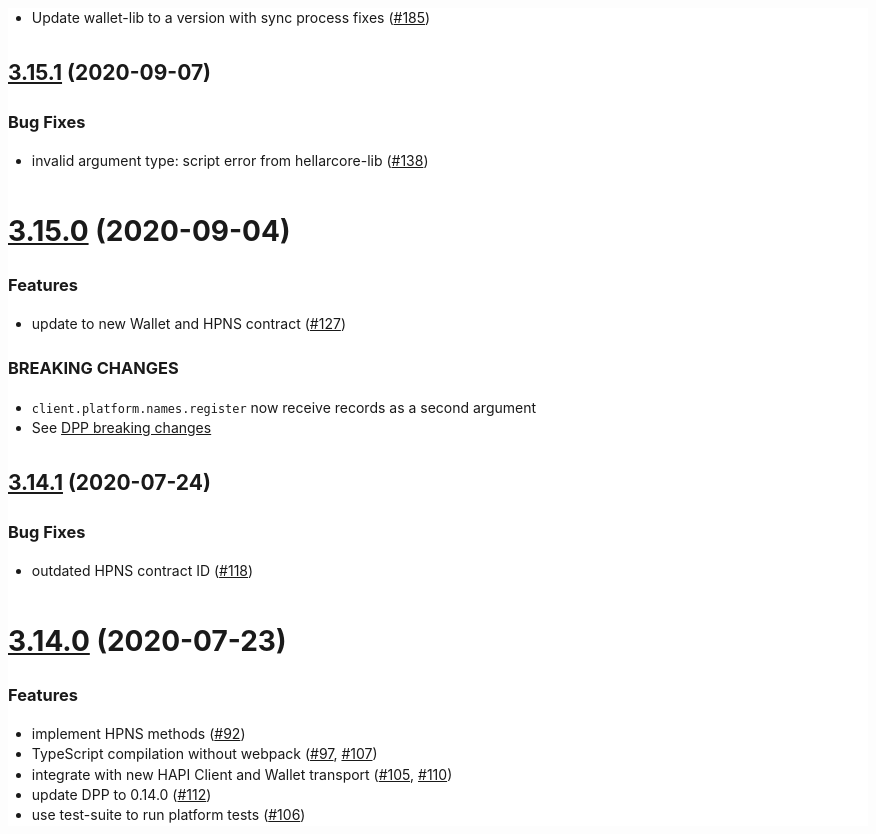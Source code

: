 * Update wallet-lib to a version with sync process fixes ([#185](https://github.com/hellarpro/wallet-lib/pull/185))



## [3.15.1](https://github.com/hellarpro/HellarJS/compare/v3.15.0...v3.15.1) (2020-09-07)


### Bug Fixes

* invalid argument type: script error from hellarcore-lib ([#138](https://github.com/hellarpro/HellarJS/issues/138))



# [3.15.0](https://github.com/hellarpro/HellarJS/compare/v3.14.1...v3.15.0) (2020-09-04)


### Features

* update to new Wallet and HPNS contract ([#127](https://github.com/hellarpro/js-hellar-sdk/pull/127))


### BREAKING CHANGES

* `client.platform.names.register` now receive records as a second argument
* See [DPP breaking changes](https://github.com/hellarpro/js-hpp/releases/tag/v0.15.0)


## [3.14.1](https://github.com/hellarpro/HellarJS/compare/v3.14.0...v3.14.1) (2020-07-24)


### Bug Fixes

* outdated HPNS contract ID ([#118](https://github.com/hellarpro/HellarJS/issues/118))



# [3.14.0](https://github.com/hellarpro/HellarJS/compare/v3.13.4...v3.14.0) (2020-07-23)


### Features

* implement HPNS methods ([#92](https://github.com/hellarpro/HellarJS/issues/92))
* TypeScript compilation without webpack ([#97](https://github.com/hellarpro/HellarJS/issues/97), [#107](https://github.com/hellarpro/HellarJS/issues/107))
* integrate with new HAPI Client and Wallet transport ([#105](https://github.com/hellarpro/HellarJS/issues/105), [#110](https://github.com/hellarpro/HellarJS/issues/110))
* update DPP to 0.14.0 ([#112](https://github.com/hellarpro/HellarJS/issues/112))
* use test-suite to run platform tests ([#106](https://github.com/hellarpro/HellarJS/issues/106))
